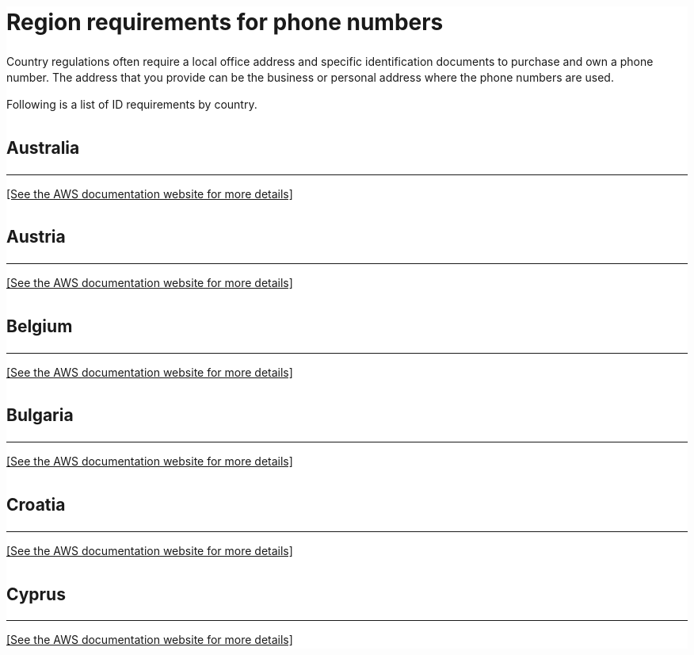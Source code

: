 # Region requirements for phone numbers<a name="phone-number-requirements"></a>

Country regulations often require a local office address and specific identification documents to purchase and own a phone number\. The address that you provide can be the business or personal address where the phone numbers are used\. 

Following is a list of ID requirements by country\. 

## Australia<a name="australia-regulations"></a>


****  
[\[See the AWS documentation website for more details\]](http://docs.aws.amazon.com/connect/latest/adminguide/phone-number-requirements.html)

## Austria<a name="austria-regulations"></a>


****  
[\[See the AWS documentation website for more details\]](http://docs.aws.amazon.com/connect/latest/adminguide/phone-number-requirements.html)

## Belgium<a name="belgium-regulations"></a>


****  
[\[See the AWS documentation website for more details\]](http://docs.aws.amazon.com/connect/latest/adminguide/phone-number-requirements.html)

## Bulgaria<a name="bulgaria-regulations"></a>


****  
[\[See the AWS documentation website for more details\]](http://docs.aws.amazon.com/connect/latest/adminguide/phone-number-requirements.html)

## Croatia<a name="croatia-regulations"></a>


****  
[\[See the AWS documentation website for more details\]](http://docs.aws.amazon.com/connect/latest/adminguide/phone-number-requirements.html)

## Cyprus<a name="cyprus-regulations"></a>


****  
[\[See the AWS documentation website for more details\]](http://docs.aws.amazon.com/connect/latest/adminguide/phone-number-requirements.html)
